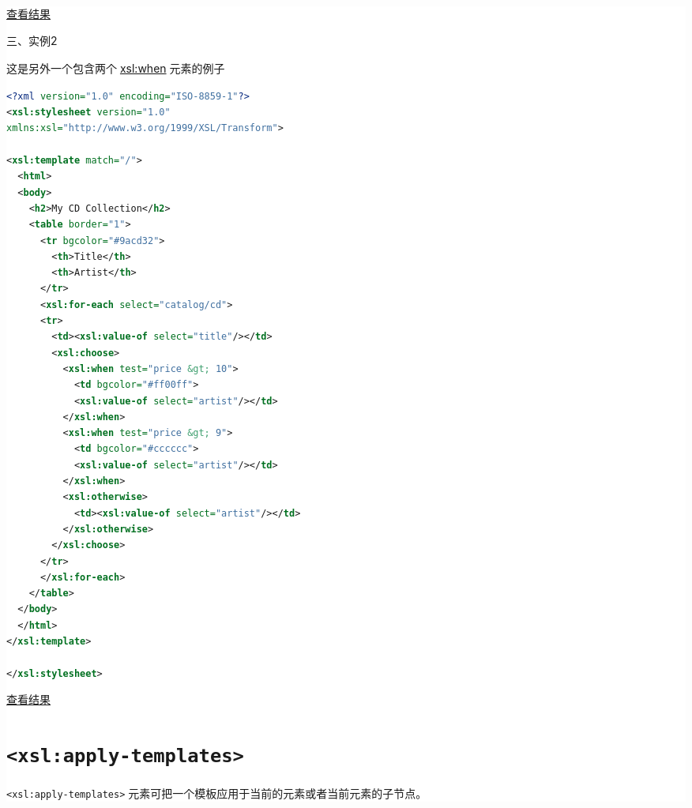 [查看结果](http://www.w3school.com.cn/xsl/cdcatalog_choose.xml)


三、实例2

这是另外一个包含两个 <xsl:when> 元素的例子

```xml
<?xml version="1.0" encoding="ISO-8859-1"?>
<xsl:stylesheet version="1.0"
xmlns:xsl="http://www.w3.org/1999/XSL/Transform">

<xsl:template match="/">
  <html>
  <body>
    <h2>My CD Collection</h2>
    <table border="1">
      <tr bgcolor="#9acd32">
        <th>Title</th>
        <th>Artist</th>
      </tr>
      <xsl:for-each select="catalog/cd">
      <tr>
        <td><xsl:value-of select="title"/></td>
      	<xsl:choose>
          <xsl:when test="price &gt; 10">
            <td bgcolor="#ff00ff">
            <xsl:value-of select="artist"/></td>
          </xsl:when>
          <xsl:when test="price &gt; 9">
            <td bgcolor="#cccccc">
            <xsl:value-of select="artist"/></td>
          </xsl:when>
          <xsl:otherwise>
            <td><xsl:value-of select="artist"/></td>
          </xsl:otherwise>
        </xsl:choose>
      </tr>
      </xsl:for-each>
    </table>
  </body>
  </html>
</xsl:template>

</xsl:stylesheet>
```

[查看结果](http://www.w3school.com.cn/xsl/cdcatalog_choose2.xml)


# `<xsl:apply-templates>`

`<xsl:apply-templates>` 元素可把一个模板应用于当前的元素或者当前元素的子节点。
